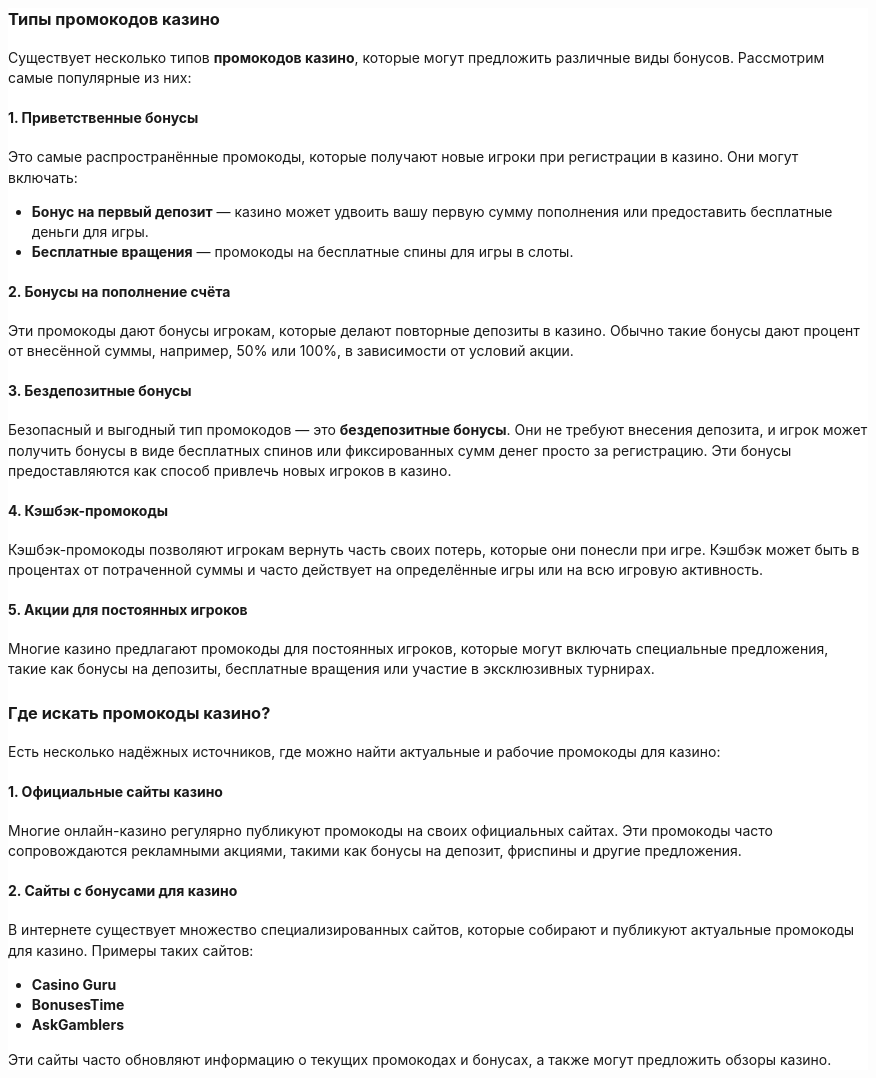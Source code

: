 ### Типы промокодов казино

Существует несколько типов **промокодов казино**, которые могут предложить различные виды бонусов. Рассмотрим самые популярные из них:

#### 1. **Приветственные бонусы**

Это самые распространённые промокоды, которые получают новые игроки при регистрации в казино. Они могут включать:

* **Бонус на первый депозит** — казино может удвоить вашу первую сумму пополнения или предоставить бесплатные деньги для игры.
* **Бесплатные вращения** — промокоды на бесплатные спины для игры в слоты.

#### 2. **Бонусы на пополнение счёта**

Эти промокоды дают бонусы игрокам, которые делают повторные депозиты в казино. Обычно такие бонусы дают процент от внесённой суммы, например, 50% или 100%, в зависимости от условий акции.

#### 3. **Бездепозитные бонусы**

Безопасный и выгодный тип промокодов — это **бездепозитные бонусы**. Они не требуют внесения депозита, и игрок может получить бонусы в виде бесплатных спинов или фиксированных сумм денег просто за регистрацию. Эти бонусы предоставляются как способ привлечь новых игроков в казино.

#### 4. **Кэшбэк-промокоды**

Кэшбэк-промокоды позволяют игрокам вернуть часть своих потерь, которые они понесли при игре. Кэшбэк может быть в процентах от потраченной суммы и часто действует на определённые игры или на всю игровую активность.

#### 5. **Акции для постоянных игроков**

Многие казино предлагают промокоды для постоянных игроков, которые могут включать специальные предложения, такие как бонусы на депозиты, бесплатные вращения или участие в эксклюзивных турнирах.

### Где искать промокоды казино?

Есть несколько надёжных источников, где можно найти актуальные и рабочие промокоды для казино:

#### 1. **Официальные сайты казино**

Многие онлайн-казино регулярно публикуют промокоды на своих официальных сайтах. Эти промокоды часто сопровождаются рекламными акциями, такими как бонусы на депозит, фриспины и другие предложения.

#### 2. **Сайты с бонусами для казино**

В интернете существует множество специализированных сайтов, которые собирают и публикуют актуальные промокоды для казино. Примеры таких сайтов:

* **Casino Guru**
* **BonusesTime**
* **AskGamblers**

Эти сайты часто обновляют информацию о текущих промокодах и бонусах, а также могут предложить обзоры казино.
